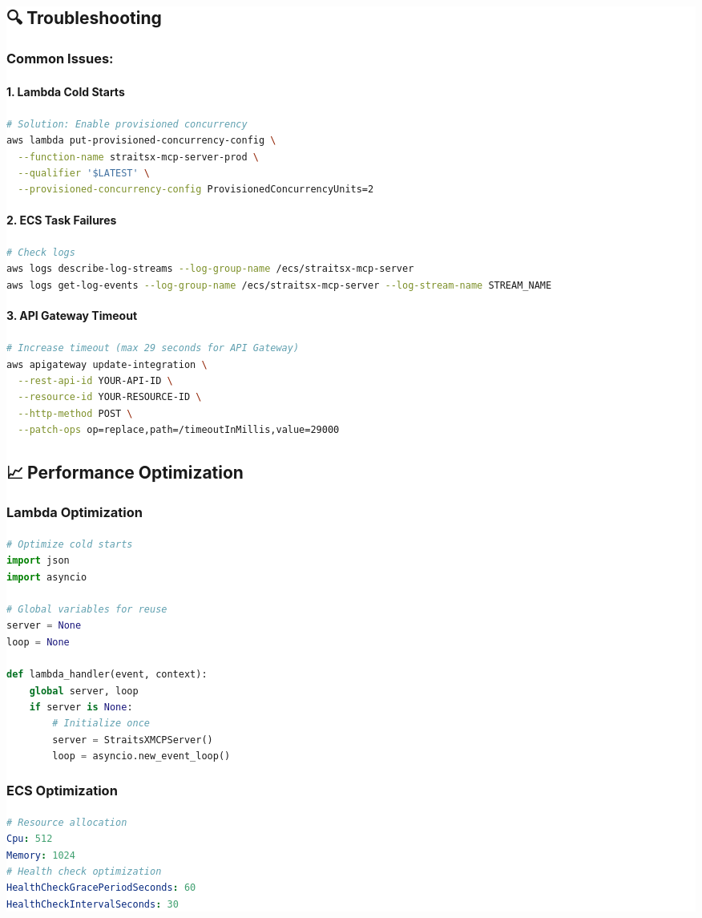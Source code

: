 ## 🔍 Troubleshooting

### Common Issues:

#### 1. Lambda Cold Starts
```bash
# Solution: Enable provisioned concurrency
aws lambda put-provisioned-concurrency-config \
  --function-name straitsx-mcp-server-prod \
  --qualifier '$LATEST' \
  --provisioned-concurrency-config ProvisionedConcurrencyUnits=2
```

#### 2. ECS Task Failures
```bash
# Check logs
aws logs describe-log-streams --log-group-name /ecs/straitsx-mcp-server
aws logs get-log-events --log-group-name /ecs/straitsx-mcp-server --log-stream-name STREAM_NAME
```

#### 3. API Gateway Timeout
```bash
# Increase timeout (max 29 seconds for API Gateway)
aws apigateway update-integration \
  --rest-api-id YOUR-API-ID \
  --resource-id YOUR-RESOURCE-ID \
  --http-method POST \
  --patch-ops op=replace,path=/timeoutInMillis,value=29000
```

## 📈 Performance Optimization

### Lambda Optimization
```python
# Optimize cold starts
import json
import asyncio

# Global variables for reuse
server = None
loop = None

def lambda_handler(event, context):
    global server, loop
    if server is None:
        # Initialize once
        server = StraitsXMCPServer()
        loop = asyncio.new_event_loop()
```

### ECS Optimization
```yaml
# Resource allocation
Cpu: 512
Memory: 1024
# Health check optimization
HealthCheckGracePeriodSeconds: 60
HealthCheckIntervalSeconds: 30
```
